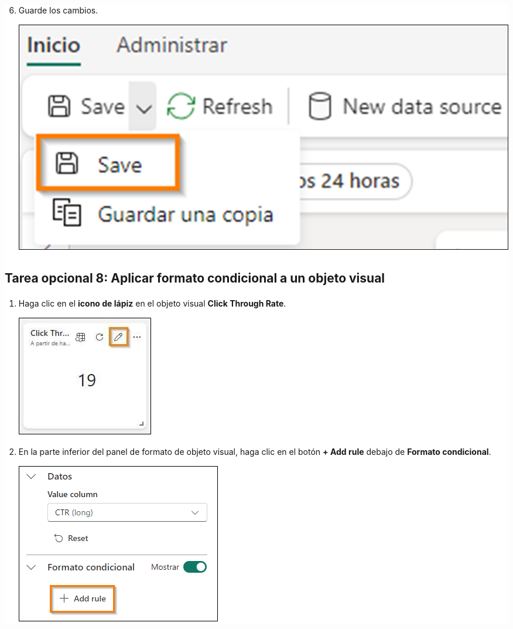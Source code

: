 6. Guarde los cambios.

   ![](../media/lab-05/Picture1.png)

## Tarea opcional 8: Aplicar formato condicional a un objeto visual

1. Haga clic en el **icono de lápiz** en el objeto visual **Click Through Rate**.

   ![](../media/lab-05/image156.jpg)

2. En la parte inferior del panel de formato de objeto visual, haga clic en el botón **+ Add rule** debajo de **Formato condicional**.

   ![](../media/lab-05/image159.png)
